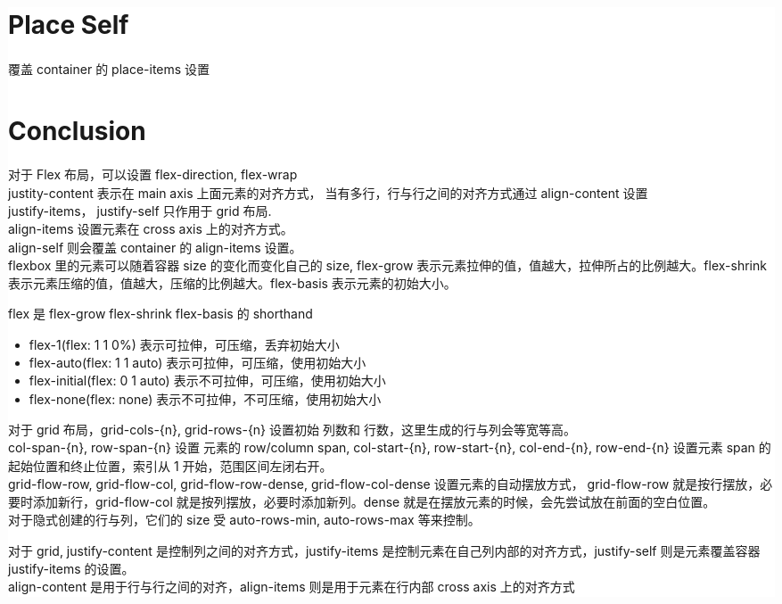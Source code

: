 # Place Self
覆盖 container 的 place-items 设置


# Conclusion
对于 Flex 布局，可以设置 flex-direction, flex-wrap  
justity-content 表示在 main axis 上面元素的对齐方式， 当有多行，行与行之间的对齐方式通过 align-content 设置  
justify-items， justify-self 只作用于 grid 布局.  
align-items 设置元素在 cross axis 上的对齐方式。  
align-self 则会覆盖 container 的 align-items 设置。  
flexbox 里的元素可以随着容器 size 的变化而变化自己的 size, flex-grow 表示元素拉伸的值，值越大，拉伸所占的比例越大。flex-shrink 表示元素压缩的值，值越大，压缩的比例越大。flex-basis 表示元素的初始大小。 

flex 是 flex-grow flex-shrink flex-basis 的 shorthand
* flex-1(flex: 1 1 0%) 表示可拉伸，可压缩，丢弃初始大小
* flex-auto(flex: 1 1 auto) 表示可拉伸，可压缩，使用初始大小
* flex-initial(flex: 0 1 auto) 表示不可拉伸，可压缩，使用初始大小
* flex-none(flex: none) 表示不可拉伸，不可压缩，使用初始大小

对于 grid 布局，grid-cols-{n}, grid-rows-{n} 设置初始 列数和 行数，这里生成的行与列会等宽等高。  
col-span-{n}, row-span-{n} 设置 元素的 row/column span, col-start-{n}, row-start-{n}, col-end-{n}, row-end-{n} 设置元素 span 的起始位置和终止位置，索引从 1 开始，范围区间左闭右开。  
grid-flow-row, grid-flow-col, grid-flow-row-dense, grid-flow-col-dense 设置元素的自动摆放方式， grid-flow-row 就是按行摆放，必要时添加新行，grid-flow-col 就是按列摆放，必要时添加新列。dense 就是在摆放元素的时候，会先尝试放在前面的空白位置。  
对于隐式创建的行与列，它们的 size 受 auto-rows-min, auto-rows-max 等来控制。  

对于 grid, justify-content 是控制列之间的对齐方式，justify-items 是控制元素在自己列内部的对齐方式，justify-self 则是元素覆盖容器 justify-items 的设置。  
align-content 是用于行与行之间的对齐，align-items 则是用于元素在行内部 cross axis 上的对齐方式

